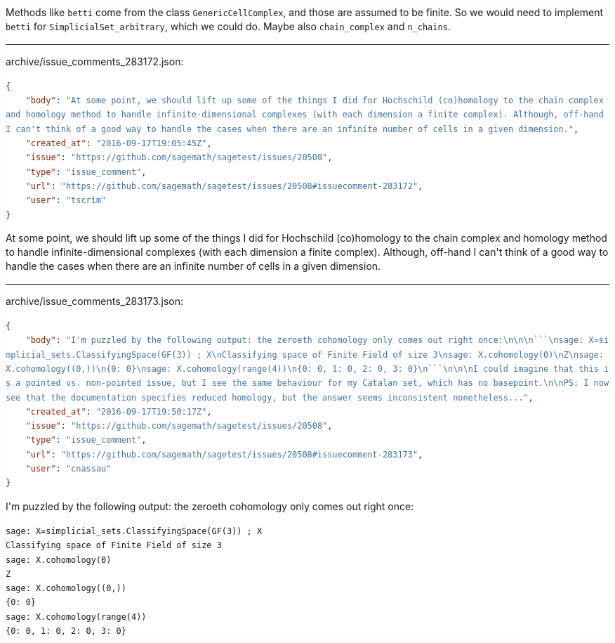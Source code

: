 Methods like `betti` come from the class `GenericCellComplex`, and those are assumed to be finite. So we would need to implement `betti` for `SimplicialSet_arbitrary`, which we could do. Maybe also `chain_complex` and `n_chains`.



---

archive/issue_comments_283172.json:
```json
{
    "body": "At some point, we should lift up some of the things I did for Hochschild (co)homology to the chain complex and homology method to handle infinite-dimensional complexes (with each dimension a finite complex). Although, off-hand I can't think of a good way to handle the cases when there are an infinite number of cells in a given dimension.",
    "created_at": "2016-09-17T19:05:45Z",
    "issue": "https://github.com/sagemath/sagetest/issues/20508",
    "type": "issue_comment",
    "url": "https://github.com/sagemath/sagetest/issues/20508#issuecomment-283172",
    "user": "tscrim"
}
```

At some point, we should lift up some of the things I did for Hochschild (co)homology to the chain complex and homology method to handle infinite-dimensional complexes (with each dimension a finite complex). Although, off-hand I can't think of a good way to handle the cases when there are an infinite number of cells in a given dimension.



---

archive/issue_comments_283173.json:
```json
{
    "body": "I'm puzzled by the following output: the zeroeth cohomology only comes out right once:\n\n\n```\nsage: X=simplicial_sets.ClassifyingSpace(GF(3)) ; X\nClassifying space of Finite Field of size 3\nsage: X.cohomology(0)\nZ\nsage: X.cohomology((0,))\n{0: 0}\nsage: X.cohomology(range(4))\n{0: 0, 1: 0, 2: 0, 3: 0}\n```\n\n\nI could imagine that this is a pointed vs. non-pointed issue, but I see the same behaviour for my Catalan set, which has no basepoint.\n\nPS: I now see that the documentation specifies reduced homology, but the answer seems inconsistent nonetheless...",
    "created_at": "2016-09-17T19:50:17Z",
    "issue": "https://github.com/sagemath/sagetest/issues/20508",
    "type": "issue_comment",
    "url": "https://github.com/sagemath/sagetest/issues/20508#issuecomment-283173",
    "user": "cnassau"
}
```

I'm puzzled by the following output: the zeroeth cohomology only comes out right once:


```
sage: X=simplicial_sets.ClassifyingSpace(GF(3)) ; X
Classifying space of Finite Field of size 3
sage: X.cohomology(0)
Z
sage: X.cohomology((0,))
{0: 0}
sage: X.cohomology(range(4))
{0: 0, 1: 0, 2: 0, 3: 0}
```
